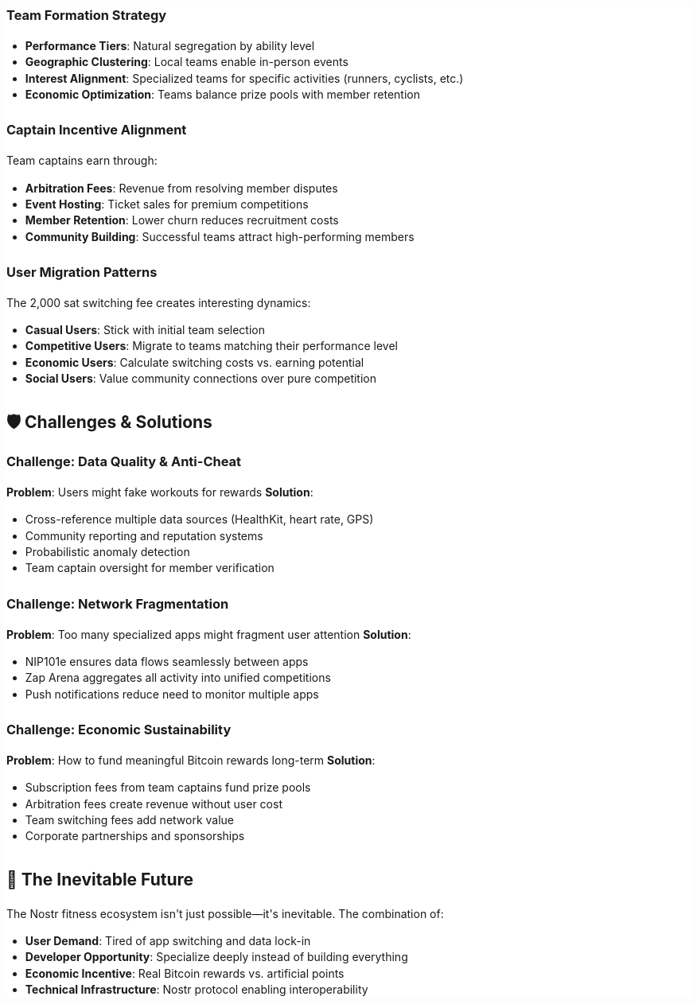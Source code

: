 ### Team Formation Strategy
- **Performance Tiers**: Natural segregation by ability level
- **Geographic Clustering**: Local teams enable in-person events
- **Interest Alignment**: Specialized teams for specific activities (runners, cyclists, etc.)
- **Economic Optimization**: Teams balance prize pools with member retention

### Captain Incentive Alignment
Team captains earn through:
- **Arbitration Fees**: Revenue from resolving member disputes
- **Event Hosting**: Ticket sales for premium competitions
- **Member Retention**: Lower churn reduces recruitment costs
- **Community Building**: Successful teams attract high-performing members

### User Migration Patterns
The 2,000 sat switching fee creates interesting dynamics:
- **Casual Users**: Stick with initial team selection
- **Competitive Users**: Migrate to teams matching their performance level
- **Economic Users**: Calculate switching costs vs. earning potential
- **Social Users**: Value community connections over pure competition

## 🛡️ Challenges & Solutions

### Challenge: Data Quality & Anti-Cheat
**Problem**: Users might fake workouts for rewards
**Solution**: 
- Cross-reference multiple data sources (HealthKit, heart rate, GPS)
- Community reporting and reputation systems
- Probabilistic anomaly detection
- Team captain oversight for member verification

### Challenge: Network Fragmentation
**Problem**: Too many specialized apps might fragment user attention
**Solution**:
- NIP101e ensures data flows seamlessly between apps
- Zap Arena aggregates all activity into unified competitions
- Push notifications reduce need to monitor multiple apps

### Challenge: Economic Sustainability
**Problem**: How to fund meaningful Bitcoin rewards long-term
**Solution**:
- Subscription fees from team captains fund prize pools
- Arbitration fees create revenue without user cost
- Team switching fees add network value
- Corporate partnerships and sponsorships

## 🌟 The Inevitable Future

The Nostr fitness ecosystem isn't just possible—it's inevitable. The combination of:
- **User Demand**: Tired of app switching and data lock-in
- **Developer Opportunity**: Specialize deeply instead of building everything
- **Economic Incentive**: Real Bitcoin rewards vs. artificial points
- **Technical Infrastructure**: Nostr protocol enabling interoperability
